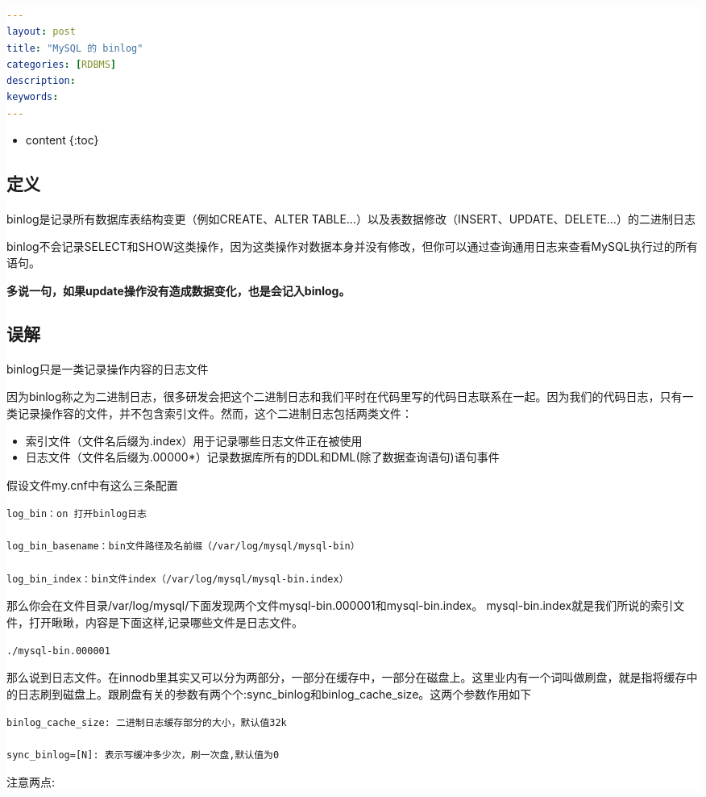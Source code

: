 ```yaml
---
layout: post
title: "MySQL 的 binlog"
categories: [RDBMS]
description:
keywords:
---
```


* content
{:toc}
## 定义

binlog是记录所有数据库表结构变更（例如CREATE、ALTER TABLE…）以及表数据修改（INSERT、UPDATE、DELETE…）的二进制日志

binlog不会记录SELECT和SHOW这类操作，因为这类操作对数据本身并没有修改，但你可以通过查询通用日志来查看MySQL执行过的所有语句。

**多说一句，如果update操作没有造成数据变化，也是会记入binlog。**

## 误解

binlog只是一类记录操作内容的日志文件

因为binlog称之为二进制日志，很多研发会把这个二进制日志和我们平时在代码里写的代码日志联系在一起。因为我们的代码日志，只有一类记录操作容的文件，并不包含索引文件。然而，这个二进制日志包括两类文件：

* 索引文件（文件名后缀为.index）用于记录哪些日志文件正在被使用
* 日志文件（文件名后缀为.00000*）记录数据库所有的DDL和DML(除了数据查询语句)语句事件

假设文件my.cnf中有这么三条配置

```
log_bin：on 打开binlog日志

log_bin_basename：bin文件路径及名前缀（/var/log/mysql/mysql-bin）

log_bin_index：bin文件index（/var/log/mysql/mysql-bin.index）
```

那么你会在文件目录/var/log/mysql/下面发现两个文件mysql-bin.000001和mysql-bin.index。
mysql-bin.index就是我们所说的索引文件，打开瞅瞅，内容是下面这样,记录哪些文件是日志文件。

```
./mysql-bin.000001
```

那么说到日志文件。在innodb里其实又可以分为两部分，一部分在缓存中，一部分在磁盘上。这里业内有一个词叫做刷盘，就是指将缓存中的日志刷到磁盘上。跟刷盘有关的参数有两个个:sync_binlog和binlog_cache_size。这两个参数作用如下

```
binlog_cache_size: 二进制日志缓存部分的大小，默认值32k

sync_binlog=[N]: 表示写缓冲多少次，刷一次盘,默认值为0
```

注意两点:
